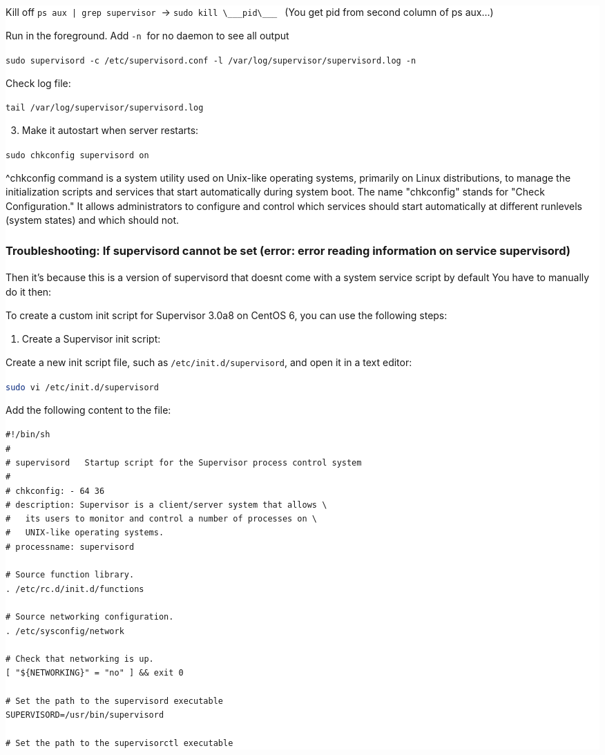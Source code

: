 
Kill off `ps aux | grep supervisor`  → `sudo kill \___pid\___ ` (You get pid from second column of ps aux...)  
  
Run in the foreground. Add `-n`  for no daemon to see all output

```
sudo supervisord -c /etc/supervisord.conf -l /var/log/supervisor/supervisord.log -n
```
  

Check log file:
```
tail /var/log/supervisor/supervisord.log
```
  
3. Make it autostart when server restarts:
```
sudo chkconfig supervisord on  
```

^chkconfig command is a system utility used on Unix-like operating systems, primarily on Linux distributions, to manage the initialization scripts and services that start automatically during system boot. The name "chkconfig" stands for "Check Configuration." It allows administrators to configure and control which services should start automatically at different runlevels (system states) and which should not.

  
### Troubleshooting: If supervisord cannot be set (error: error reading information on service supervisord)

Then it’s because this is a version of supervisord that doesnt come with a system service script by default You have to manually do it then:


To create a custom init script for Supervisor 3.0a8 on CentOS 6, you can use the following steps:  


1. Create a Supervisor init script:

Create a new init script file, such as `/etc/init.d/supervisord`, and open it in a text editor:


```bash
sudo vi /etc/init.d/supervisord
```


Add the following content to the file:

```
#!/bin/sh  
#  
# supervisord   Startup script for the Supervisor process control system  
#  
# chkconfig: - 64 36  
# description: Supervisor is a client/server system that allows \  
#   its users to monitor and control a number of processes on \  
#   UNIX-like operating systems.  
# processname: supervisord  
  
# Source function library.  
. /etc/rc.d/init.d/functions  
  
# Source networking configuration.  
. /etc/sysconfig/network  
  
# Check that networking is up.  
[ "${NETWORKING}" = "no" ] && exit 0  
  
# Set the path to the supervisord executable  
SUPERVISORD=/usr/bin/supervisord  
  
# Set the path to the supervisorctl executable  
```